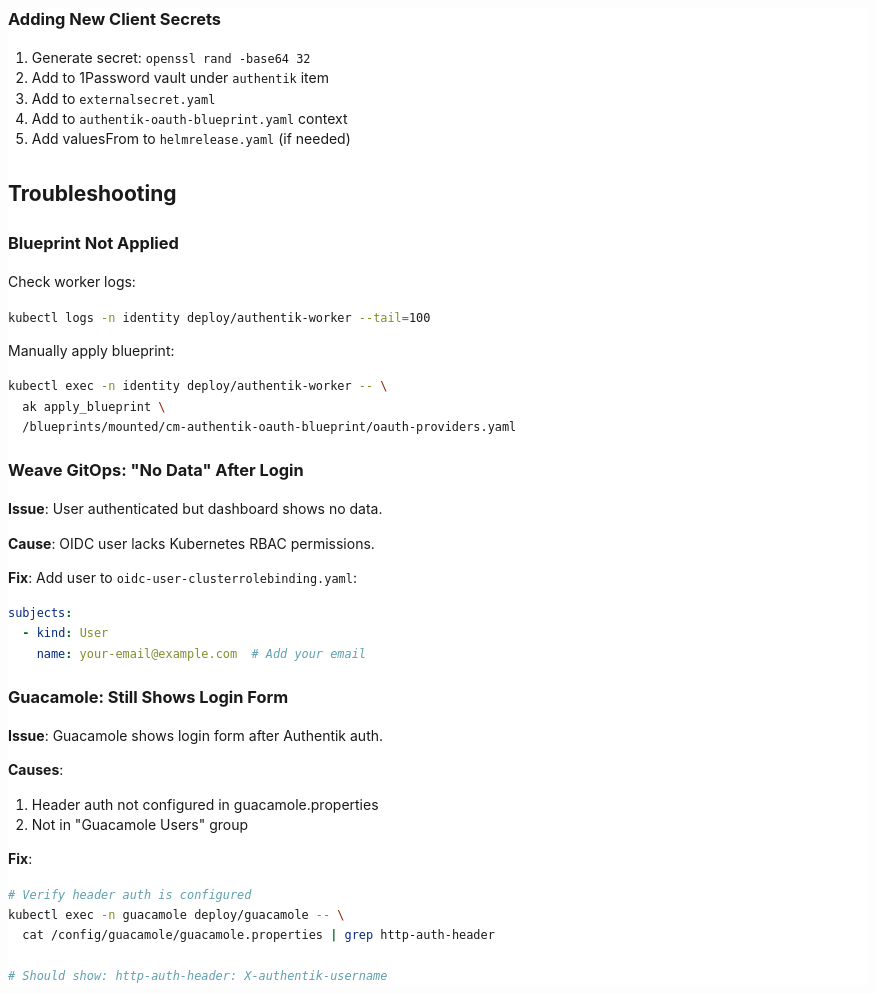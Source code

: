 ### Adding New Client Secrets

1. Generate secret: `openssl rand -base64 32`
2. Add to 1Password vault under `authentik` item
3. Add to `externalsecret.yaml`
4. Add to `authentik-oauth-blueprint.yaml` context
5. Add valuesFrom to `helmrelease.yaml` (if needed)

## Troubleshooting

### Blueprint Not Applied

Check worker logs:

```bash
kubectl logs -n identity deploy/authentik-worker --tail=100
```

Manually apply blueprint:

```bash
kubectl exec -n identity deploy/authentik-worker -- \
  ak apply_blueprint \
  /blueprints/mounted/cm-authentik-oauth-blueprint/oauth-providers.yaml
```

### Weave GitOps: "No Data" After Login

**Issue**: User authenticated but dashboard shows no data.

**Cause**: OIDC user lacks Kubernetes RBAC permissions.

**Fix**: Add user to `oidc-user-clusterrolebinding.yaml`:

```yaml
subjects:
  - kind: User
    name: your-email@example.com  # Add your email
```

### Guacamole: Still Shows Login Form

**Issue**: Guacamole shows login form after Authentik auth.

**Causes**:

1. Header auth not configured in guacamole.properties
2. Not in "Guacamole Users" group

**Fix**:

```bash
# Verify header auth is configured
kubectl exec -n guacamole deploy/guacamole -- \
  cat /config/guacamole/guacamole.properties | grep http-auth-header

# Should show: http-auth-header: X-authentik-username
```

